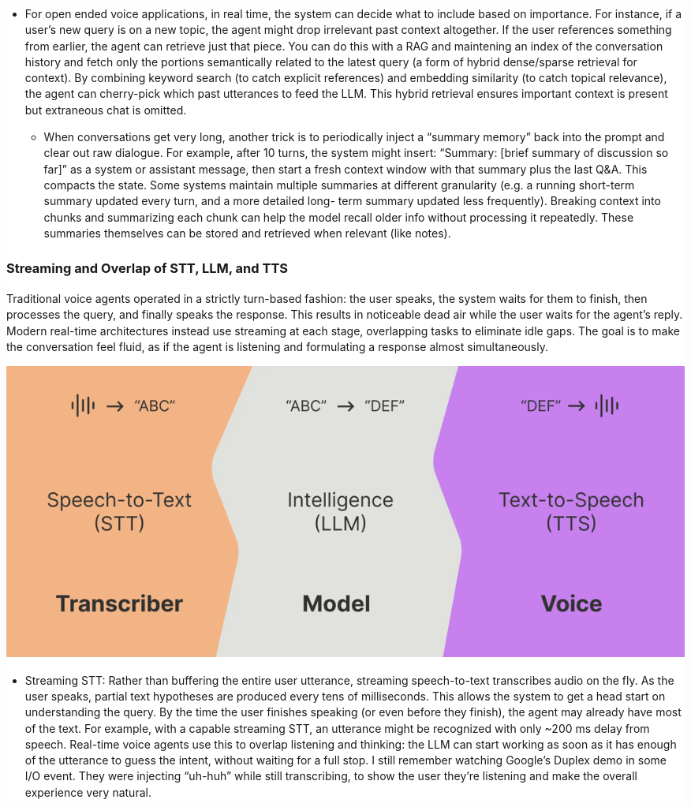 - For open ended voice applications, in real time, the system can decide what to include based on importance. For instance, if a user’s new query is on a new topic, the agent might drop irrelevant past context altogether. If the user references something from earlier, the agent can retrieve just that piece. You can do this with a RAG and maintening an index of the conversation history and fetch only the portions semantically related to the latest query (a form of hybrid dense/sparse retrieval for context). By combining keyword search (to catch explicit references) and embedding similarity (to catch topical relevance), the agent can cherry-pick which past utterances to feed the LLM. This hybrid retrieval ensures important context is present but extraneous chat is omitted.

  - When conversations get very long, another trick is to periodically inject a “summary memory” back into the prompt and clear out raw dialogue. For example, after 10 turns, the system might insert: “Summary: [brief summary of discussion so far]” as a system or assistant message, then start a fresh context window with that summary plus the last Q&A. This compacts the state. Some systems maintain multiple summaries at different granularity (e.g. a running short-term summary updated every turn, and a more detailed long- term summary updated less frequently). Breaking context into chunks and summarizing each chunk can help the model recall older info without processing it repeatedly. These summaries themselves can be stored and retrieved when relevant (like notes).


### Streaming and Overlap of STT, LLM, and TTS

Traditional voice agents operated in a strictly turn-based fashion: the user speaks, the system waits for them to finish, then processes the query, and finally speaks the response. This results in noticeable dead air while the user waits for the agent’s reply. Modern real-time architectures instead use streaming at each stage, overlapping tasks to eliminate idle gaps. The goal is to make the conversation feel fluid, as if the agent is listening and formulating a response almost simultaneously.


<div align = "center">
<img  src="/assets/files/streamoverlap.png">
</div>

- Streaming STT: Rather than buffering the entire user utterance, streaming speech-to-text transcribes audio on the fly. As the user speaks, partial text hypotheses are produced every tens of  milliseconds. This allows the system to get a head start on understanding the query. By the time the user finishes speaking (or even before they finish), the agent may already have most of the text. For example, with a capable streaming STT, an utterance might be recognized with only ~200 ms delay from speech. Real-time voice agents use this to overlap listening and thinking: the LLM can start working as soon as it has enough of the utterance to guess the intent, without waiting for a full stop. I still remember watching Google’s Duplex demo in some I/O event. They were injecting “uh-huh” while still transcribing, to show the user they’re listening and make the overall experience very natural.
